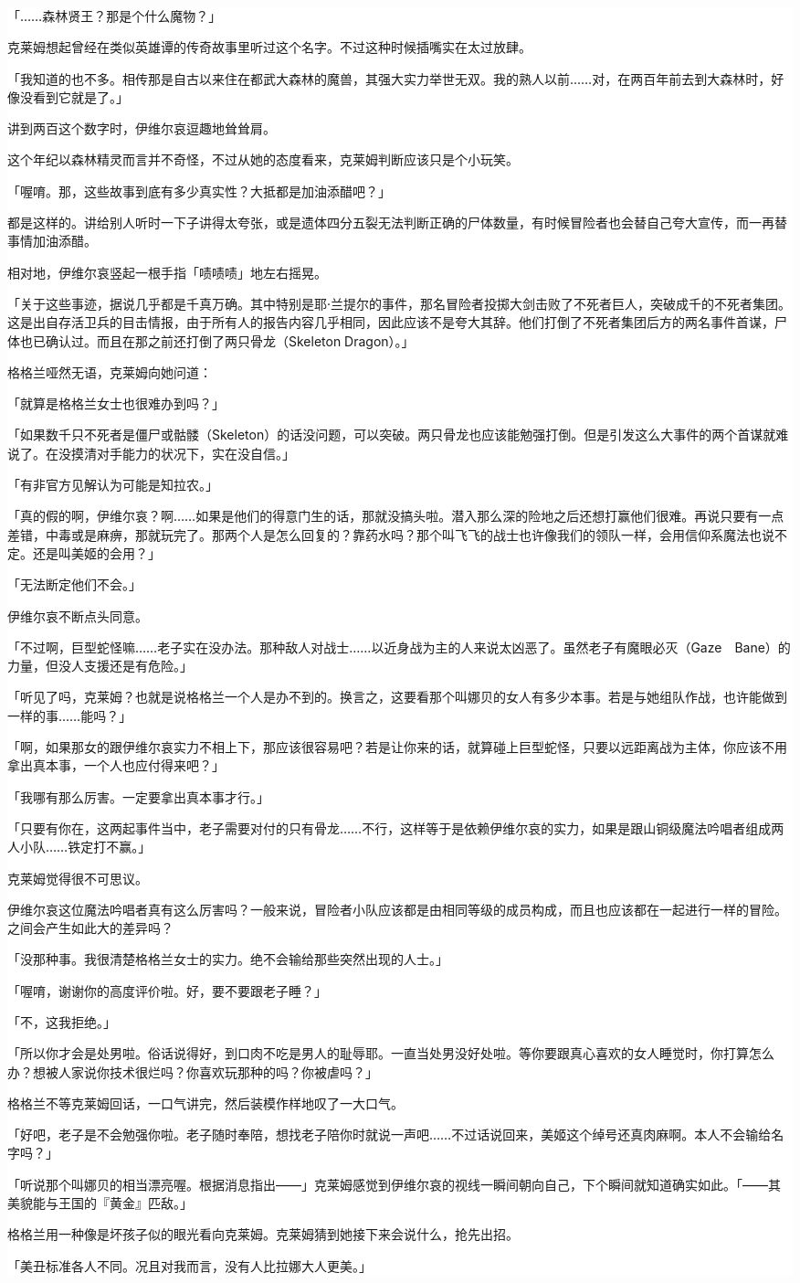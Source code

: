  「……森林贤王？那是个什么魔物？」

 克莱姆想起曾经在类似英雄谭的传奇故事里听过这个名字。不过这种时候插嘴实在太过放肆。

 「我知道的也不多。相传那是自古以来住在都武大森林的魔兽，其强大实力举世无双。我的熟人以前……对，在两百年前去到大森林时，好像没看到它就是了。」

 讲到两百这个数字时，伊维尔哀逗趣地耸耸肩。

 这个年纪以森林精灵而言并不奇怪，不过从她的态度看来，克莱姆判断应该只是个小玩笑。

 「喔唷。那，这些故事到底有多少真实性？大抵都是加油添醋吧？」

 都是这样的。讲给别人听时一下子讲得太夸张，或是遗体四分五裂无法判断正确的尸体数量，有时候冒险者也会替自己夸大宣传，而一再替事情加油添醋。

 相对地，伊维尔哀竖起一根手指「啧啧啧」地左右摇晃。

 「关于这些事迹，据说几乎都是千真万确。其中特别是耶·兰提尔的事件，那名冒险者投掷大剑击败了不死者巨人，突破成千的不死者集团。这是出自存活卫兵的目击情报，由于所有人的报告内容几乎相同，因此应该不是夸大其辞。他们打倒了不死者集团后方的两名事件首谋，尸体也已确认过。而且在那之前还打倒了两只骨龙（Skeleton Dragon）。」

 格格兰哑然无语，克莱姆向她问道：

 「就算是格格兰女士也很难办到吗？」

 「如果数千只不死者是僵尸或骷髅（Skeleton）的话没问题，可以突破。两只骨龙也应该能勉强打倒。但是引发这么大事件的两个首谋就难说了。在没摸清对手能力的状况下，实在没自信。」

 「有非官方见解认为可能是知拉农。」

 「真的假的啊，伊维尔哀？啊……如果是他们的得意门生的话，那就没搞头啦。潜入那么深的险地之后还想打赢他们很难。再说只要有一点差错，中毒或是麻痹，那就玩完了。那两个人是怎么回复的？靠药水吗？那个叫飞飞的战士也许像我们的领队一样，会用信仰系魔法也说不定。还是叫美姬的会用？」

 「无法断定他们不会。」

 伊维尔哀不断点头同意。

 「不过啊，巨型蛇怪嘛……老子实在没办法。那种敌人对战士……以近身战为主的人来说太凶恶了。虽然老子有魔眼必灭（Gaze　Bane）的力量，但没人支援还是有危险。」

 「听见了吗，克莱姆？也就是说格格兰一个人是办不到的。换言之，这要看那个叫娜贝的女人有多少本事。若是与她组队作战，也许能做到一样的事……能吗？」

 「啊，如果那女的跟伊维尔哀实力不相上下，那应该很容易吧？若是让你来的话，就算碰上巨型蛇怪，只要以远距离战为主体，你应该不用拿出真本事，一个人也应付得来吧？」

 「我哪有那么厉害。一定要拿出真本事才行。」

 「只要有你在，这两起事件当中，老子需要对付的只有骨龙……不行，这样等于是依赖伊维尔哀的实力，如果是跟山铜级魔法吟唱者组成两人小队……铁定打不赢。」

 克莱姆觉得很不可思议。

 伊维尔哀这位魔法吟唱者真有这么厉害吗？一般来说，冒险者小队应该都是由相同等级的成员构成，而且也应该都在一起进行一样的冒险。之间会产生如此大的差异吗？

 「没那种事。我很清楚格格兰女士的实力。绝不会输给那些突然出现的人士。」

 「喔唷，谢谢你的高度评价啦。好，要不要跟老子睡？」

 「不，这我拒绝。」

 「所以你才会是处男啦。俗话说得好，到口肉不吃是男人的耻辱耶。一直当处男没好处啦。等你要跟真心喜欢的女人睡觉时，你打算怎么办？想被人家说你技术很烂吗？你喜欢玩那种的吗？你被虐吗？」

 格格兰不等克莱姆回话，一口气讲完，然后装模作样地叹了一大口气。

 「好吧，老子是不会勉强你啦。老子随时奉陪，想找老子陪你时就说一声吧……不过话说回来，美姬这个绰号还真肉麻啊。本人不会输给名字吗？」

 「听说那个叫娜贝的相当漂亮喔。根据消息指出——」克莱姆感觉到伊维尔哀的视线一瞬间朝向自己，下个瞬间就知道确实如此。「——其美貌能与王国的『黄金』匹敌。」

 格格兰用一种像是坏孩子似的眼光看向克莱姆。克莱姆猜到她接下来会说什么，抢先出招。

 「美丑标准各人不同。况且对我而言，没有人比拉娜大人更美。」
